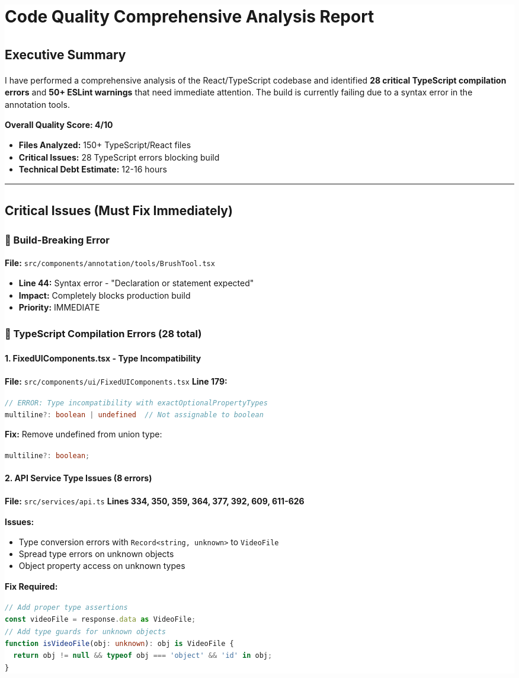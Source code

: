 # Code Quality Comprehensive Analysis Report

## Executive Summary

I have performed a comprehensive analysis of the React/TypeScript codebase and identified **28 critical TypeScript compilation errors** and **50+ ESLint warnings** that need immediate attention. The build is currently failing due to a syntax error in the annotation tools.

**Overall Quality Score: 4/10**
- **Files Analyzed:** 150+ TypeScript/React files
- **Critical Issues:** 28 TypeScript errors blocking build
- **Technical Debt Estimate:** 12-16 hours

---

## Critical Issues (Must Fix Immediately)

### 🚨 Build-Breaking Error
**File:** `src/components/annotation/tools/BrushTool.tsx`
- **Line 44:** Syntax error - "Declaration or statement expected"
- **Impact:** Completely blocks production build
- **Priority:** IMMEDIATE

### 🔴 TypeScript Compilation Errors (28 total)

#### 1. FixedUIComponents.tsx - Type Incompatibility
**File:** `src/components/ui/FixedUIComponents.tsx`
**Line 179:** 
```typescript
// ERROR: Type incompatibility with exactOptionalPropertyTypes
multiline?: boolean | undefined  // Not assignable to boolean
```
**Fix:** Remove undefined from union type:
```typescript
multiline?: boolean;
```

#### 2. API Service Type Issues (8 errors)
**File:** `src/services/api.ts`
**Lines 334, 350, 359, 364, 377, 392, 609, 611-626**

**Issues:**
- Type conversion errors with `Record<string, unknown>` to `VideoFile`
- Spread type errors on unknown objects
- Object property access on unknown types

**Fix Required:**
```typescript
// Add proper type assertions
const videoFile = response.data as VideoFile;
// Add type guards for unknown objects
function isVideoFile(obj: unknown): obj is VideoFile {
  return obj != null && typeof obj === 'object' && 'id' in obj;
}
```
